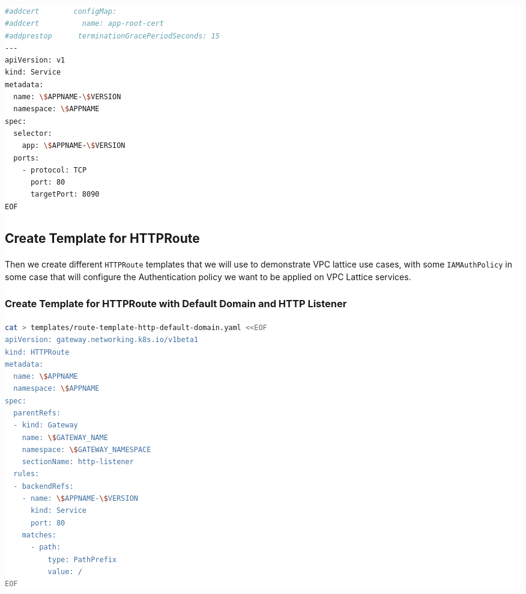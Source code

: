 ```bash
#addcert        configMap:
#addcert          name: app-root-cert
#addprestop      terminationGracePeriodSeconds: 15
---
apiVersion: v1
kind: Service
metadata:
  name: \$APPNAME-\$VERSION
  namespace: \$APPNAME
spec:
  selector:
    app: \$APPNAME-\$VERSION
  ports:
    - protocol: TCP
      port: 80
      targetPort: 8090
EOF
```

## Create Template for HTTPRoute

Then we create different `HTTPRoute` templates that we will use to demonstrate VPC lattice use cases, with some `IAMAuthPolicy` in some case that will configure the Authentication policy we want to be applied on VPC Lattice services.

### Create Template for HTTPRoute with Default Domain and HTTP Listener

```bash
cat > templates/route-template-http-default-domain.yaml <<EOF
apiVersion: gateway.networking.k8s.io/v1beta1
kind: HTTPRoute
metadata:
  name: \$APPNAME
  namespace: \$APPNAME
spec:
  parentRefs:
  - kind: Gateway
    name: \$GATEWAY_NAME
    namespace: \$GATEWAY_NAMESPACE  
    sectionName: http-listener
  rules:
  - backendRefs:
    - name: \$APPNAME-\$VERSION
      kind: Service
      port: 80
    matches:
      - path:
          type: PathPrefix
          value: /      
EOF
```
